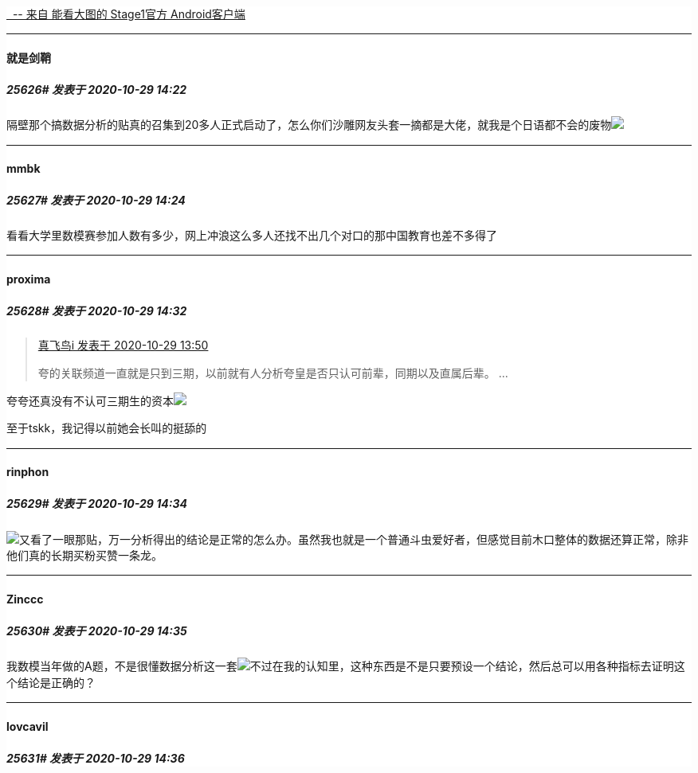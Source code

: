 [  -- 来自 能看大图的 Stage1官方 Android客户端](https://www.coolapk.com/apk/140634)


-----

####  就是剑鞘  
##### 25626#       发表于 2020-10-29 14:22


隔壁那个搞数据分析的贴真的召集到20多人正式启动了，怎么你们沙雕网友头套一摘都是大佬，就我是个日语都不会的废物<img src="https://static.saraba1st.com/image/smiley/face2017/125.png" referrerpolicy="no-referrer">


-----

####  mmbk  
##### 25627#       发表于 2020-10-29 14:24


看看大学里数模赛参加人数有多少，网上冲浪这么多人还找不出几个对口的那中国教育也差不多得了


-----

####  proxima  
##### 25628#       发表于 2020-10-29 14:32


<blockquote><a href="httphttps://bbs.saraba1st.com/2b/forum.php?mod=redirect&amp;goto=findpost&amp;pid=49216113&amp;ptid=1963466" target="_blank">真飞鸟i 发表于 2020-10-29 13:50</a>

夸的关联频道一直就是只到三期，以前就有人分析夸皇是否只认可前辈，同期以及直属后辈。 ...</blockquote>
夸夸还真没有不认可三期生的资本<img src="https://static.saraba1st.com/image/smiley/face2017/067.png" referrerpolicy="no-referrer">

至于tskk，我记得以前她会长叫的挺舔的


-----

####  rinphon  
##### 25629#       发表于 2020-10-29 14:34


<img src="https://static.saraba1st.com/image/smiley/face2017/020.png" referrerpolicy="no-referrer">又看了一眼那贴，万一分析得出的结论是正常的怎么办。虽然我也就是一个普通斗虫爱好者，但感觉目前木口整体的数据还算正常，除非他们真的长期买粉买赞一条龙。


-----

####  Zinccc  
##### 25630#       发表于 2020-10-29 14:35


我数模当年做的A题，不是很懂数据分析这一套<img src="https://static.saraba1st.com/image/smiley/face2017/067.png" referrerpolicy="no-referrer">不过在我的认知里，这种东西是不是只要预设一个结论，然后总可以用各种指标去证明这个结论是正确的？


-----

####  lovcavil  
##### 25631#       发表于 2020-10-29 14:36
